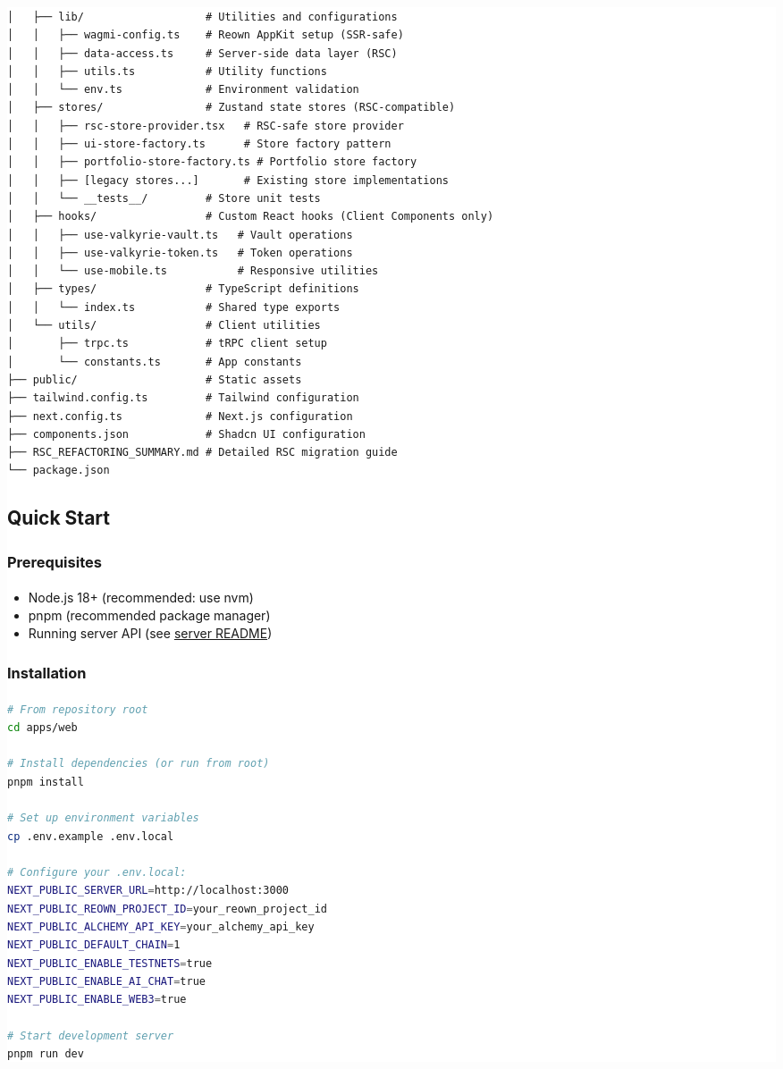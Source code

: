 ```
│   ├── lib/                   # Utilities and configurations
│   │   ├── wagmi-config.ts    # Reown AppKit setup (SSR-safe)
│   │   ├── data-access.ts     # Server-side data layer (RSC)
│   │   ├── utils.ts           # Utility functions
│   │   └── env.ts             # Environment validation
│   ├── stores/                # Zustand state stores (RSC-compatible)
│   │   ├── rsc-store-provider.tsx   # RSC-safe store provider
│   │   ├── ui-store-factory.ts      # Store factory pattern
│   │   ├── portfolio-store-factory.ts # Portfolio store factory
│   │   ├── [legacy stores...]       # Existing store implementations
│   │   └── __tests__/         # Store unit tests
│   ├── hooks/                 # Custom React hooks (Client Components only)
│   │   ├── use-valkyrie-vault.ts   # Vault operations
│   │   ├── use-valkyrie-token.ts   # Token operations
│   │   └── use-mobile.ts           # Responsive utilities
│   ├── types/                 # TypeScript definitions
│   │   └── index.ts           # Shared type exports
│   └── utils/                 # Client utilities
│       ├── trpc.ts            # tRPC client setup
│       └── constants.ts       # App constants
├── public/                    # Static assets
├── tailwind.config.ts         # Tailwind configuration
├── next.config.ts             # Next.js configuration
├── components.json            # Shadcn UI configuration
├── RSC_REFACTORING_SUMMARY.md # Detailed RSC migration guide
└── package.json
```

## Quick Start

### Prerequisites

- Node.js 18+ (recommended: use nvm)
- pnpm (recommended package manager)
- Running server API (see [server README](../server/README.md))

### Installation

```bash
# From repository root
cd apps/web

# Install dependencies (or run from root)
pnpm install

# Set up environment variables
cp .env.example .env.local

# Configure your .env.local:
NEXT_PUBLIC_SERVER_URL=http://localhost:3000
NEXT_PUBLIC_REOWN_PROJECT_ID=your_reown_project_id
NEXT_PUBLIC_ALCHEMY_API_KEY=your_alchemy_api_key
NEXT_PUBLIC_DEFAULT_CHAIN=1
NEXT_PUBLIC_ENABLE_TESTNETS=true
NEXT_PUBLIC_ENABLE_AI_CHAT=true
NEXT_PUBLIC_ENABLE_WEB3=true

# Start development server
pnpm run dev
```
